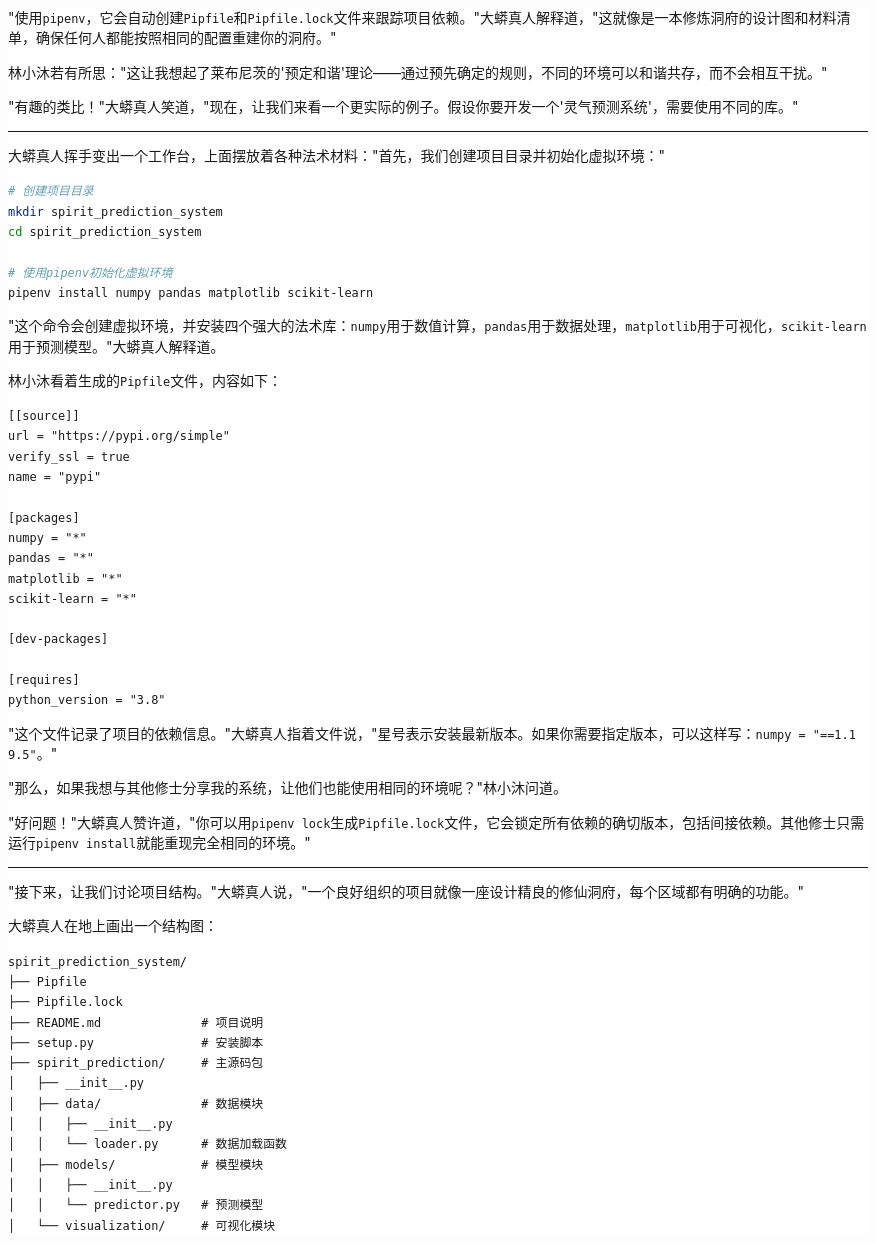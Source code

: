 "使用`pipenv`，它会自动创建`Pipfile`和`Pipfile.lock`文件来跟踪项目依赖。"大蟒真人解释道，"这就像是一本修炼洞府的设计图和材料清单，确保任何人都能按照相同的配置重建你的洞府。"

林小沐若有所思："这让我想起了莱布尼茨的'预定和谐'理论——通过预先确定的规则，不同的环境可以和谐共存，而不会相互干扰。"

"有趣的类比！"大蟒真人笑道，"现在，让我们来看一个更实际的例子。假设你要开发一个'灵气预测系统'，需要使用不同的库。"

---

大蟒真人挥手变出一个工作台，上面摆放着各种法术材料："首先，我们创建项目目录并初始化虚拟环境："

```bash
# 创建项目目录
mkdir spirit_prediction_system
cd spirit_prediction_system

# 使用pipenv初始化虚拟环境
pipenv install numpy pandas matplotlib scikit-learn
```

"这个命令会创建虚拟环境，并安装四个强大的法术库：`numpy`用于数值计算，`pandas`用于数据处理，`matplotlib`用于可视化，`scikit-learn`用于预测模型。"大蟒真人解释道。

林小沐看着生成的`Pipfile`文件，内容如下：

```
[[source]]
url = "https://pypi.org/simple"
verify_ssl = true
name = "pypi"

[packages]
numpy = "*"
pandas = "*"
matplotlib = "*"
scikit-learn = "*"

[dev-packages]

[requires]
python_version = "3.8"
```

"这个文件记录了项目的依赖信息。"大蟒真人指着文件说，"星号表示安装最新版本。如果你需要指定版本，可以这样写：`numpy = "==1.19.5"`。"

"那么，如果我想与其他修士分享我的系统，让他们也能使用相同的环境呢？"林小沐问道。

"好问题！"大蟒真人赞许道，"你可以用`pipenv lock`生成`Pipfile.lock`文件，它会锁定所有依赖的确切版本，包括间接依赖。其他修士只需运行`pipenv install`就能重现完全相同的环境。"

---

"接下来，让我们讨论项目结构。"大蟒真人说，"一个良好组织的项目就像一座设计精良的修仙洞府，每个区域都有明确的功能。"

大蟒真人在地上画出一个结构图：

```
spirit_prediction_system/
├── Pipfile
├── Pipfile.lock
├── README.md              # 项目说明
├── setup.py               # 安装脚本
├── spirit_prediction/     # 主源码包
│   ├── __init__.py
│   ├── data/              # 数据模块
│   │   ├── __init__.py
│   │   └── loader.py      # 数据加载函数
│   ├── models/            # 模型模块
│   │   ├── __init__.py
│   │   └── predictor.py   # 预测模型
│   └── visualization/     # 可视化模块
```
